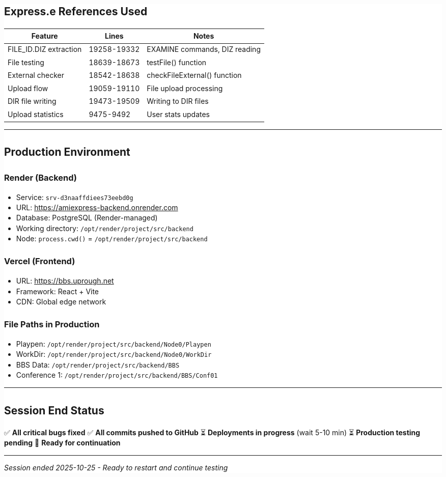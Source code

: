 
## Express.e References Used

| Feature | Lines | Notes |
|---------|-------|-------|
| FILE_ID.DIZ extraction | 19258-19332 | EXAMINE commands, DIZ reading |
| File testing | 18639-18673 | testFile() function |
| External checker | 18542-18638 | checkFileExternal() function |
| Upload flow | 19059-19110 | File upload processing |
| DIR file writing | 19473-19509 | Writing to DIR files |
| Upload statistics | 9475-9492 | User stats updates |

---

## Production Environment

### Render (Backend)
- Service: `srv-d3naaffdiees73eebd0g`
- URL: https://amiexpress-backend.onrender.com
- Database: PostgreSQL (Render-managed)
- Working directory: `/opt/render/project/src/backend`
- Node: `process.cwd()` = `/opt/render/project/src/backend`

### Vercel (Frontend)
- URL: https://bbs.uprough.net
- Framework: React + Vite
- CDN: Global edge network

### File Paths in Production
- Playpen: `/opt/render/project/src/backend/Node0/Playpen`
- WorkDir: `/opt/render/project/src/backend/Node0/WorkDir`
- BBS Data: `/opt/render/project/src/backend/BBS`
- Conference 1: `/opt/render/project/src/backend/BBS/Conf01`

---

## Session End Status

✅ **All critical bugs fixed**
✅ **All commits pushed to GitHub**
⏳ **Deployments in progress** (wait 5-10 min)
⏳ **Production testing pending**
📝 **Ready for continuation**

---

*Session ended 2025-10-25 - Ready to restart and continue testing*
